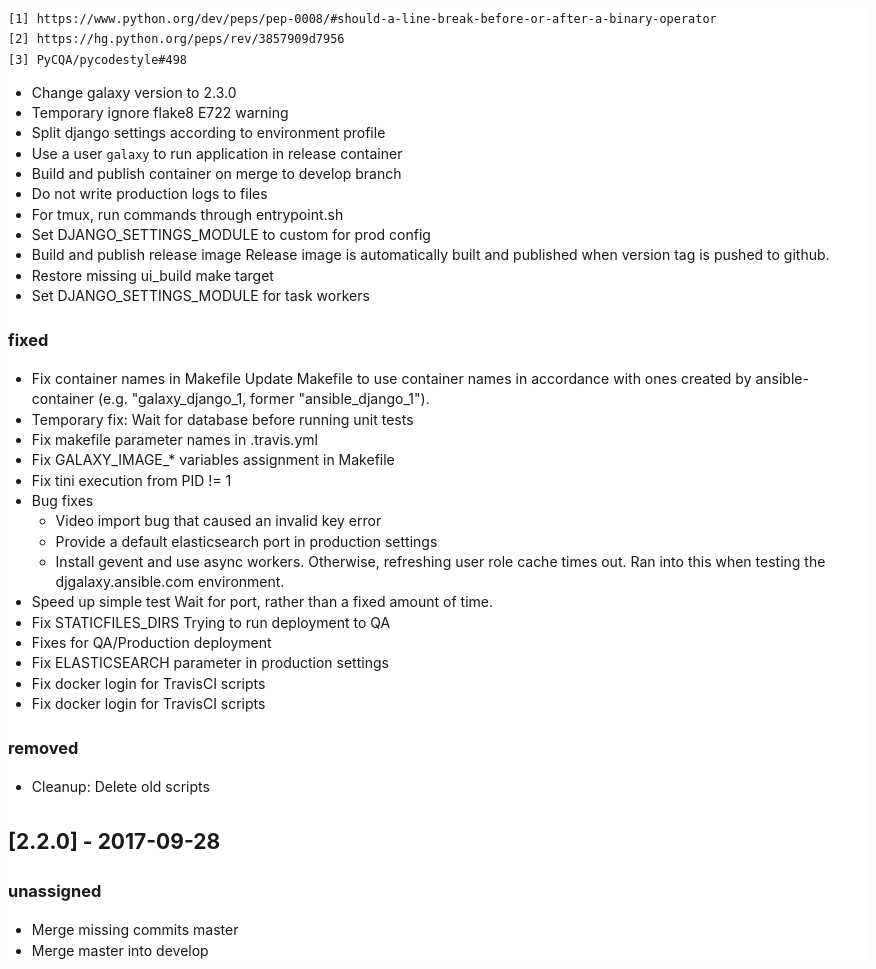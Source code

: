     [1] https://www.python.org/dev/peps/pep-0008/#should-a-line-break-before-or-after-a-binary-operator
    [2] https://hg.python.org/peps/rev/3857909d7956
    [3] PyCQA/pycodestyle#498
-    Change galaxy version to 2.3.0
-   Temporary ignore flake8 E722 warning
-   Split django settings according to environment profile
-   Use a user `galaxy` to run application in release container
-   Build and publish container on merge to develop branch
-   Do not write production logs to files
-   For tmux, run commands through entrypoint.sh
-   Set DJANGO_SETTINGS_MODULE to custom for prod config
-   Build and publish release image
    Release image is automatically built and published
    when version tag is pushed to github.
-   Restore missing ui_build make target
-   Set DJANGO_SETTINGS_MODULE for task workers

### fixed

-   Fix container names in Makefile
    Update Makefile to use container names in accordance with
    ones created by ansible-container (e.g. "galaxy_django_1,
    former "ansible_django_1").
-   Temporary fix: Wait for database before running unit tests
-   Fix makefile parameter names in .travis.yml
-   Fix GALAXY_IMAGE_* variables assignment in Makefile
-   Fix tini execution from PID != 1
-   Bug fixes
    - Video import bug that caused an invalid key error
    - Provide a default elasticsearch port in production settings
    - Install gevent and use async workers. Otherwise, refreshing user role cache times out. Ran into this when testing the djgalaxy.ansible.com environment.
-   Speed up simple test
    Wait for port, rather than a fixed amount of time.
-   Fix STATICFILES_DIRS
    Trying to run deployment to QA
-   Fixes for QA/Production deployment
-   Fix ELASTICSEARCH parameter in production settings
-   Fix docker login for TravisCI scripts
-   Fix docker login for TravisCI scripts

### removed

-   Cleanup: Delete old scripts



## [2.2.0] - 2017-09-28

### unassigned

-   Merge missing commits master
-   Merge master into develop
